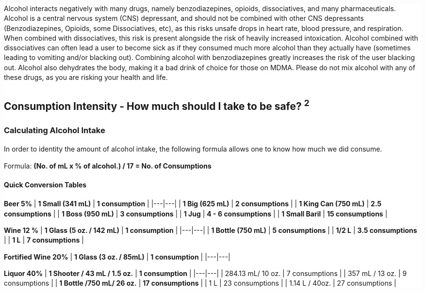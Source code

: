 Alcohol interacts negatively with many drugs, namely benzodiazepines, opioids, dissociatives, and many pharmaceuticals.  Alcohol is a central nervous system (CNS) depressant, and should not be combined with other CNS depressants (Benzodiazepines, Opioids, some Dissociatives, etc), as this risks unsafe drops in heart rate, blood pressure, and respiration.  When combined with dissociatives, this risk is present alongside the risk of heavily increased intoxication.  Alcohol combined with dissociatives can often lead a user to become sick as if they consumed much more alcohol than they actually have (sometimes leading to vomiting and/or blacking out).  Combining alcohol with benzodiazepines greatly increases the risk of the user blacking out.  Alcohol also dehydrates the body, making it a bad drink of choice for those on MDMA.  Please do not mix alcohol with any of these drugs, as you are risking your health and life.

## Consumption Intensity - How much should I take to be safe? <sup>2</sup>

### Calculating Alcohol Intake
In order to identity the amount of alcohol intake, the following formula allows one to know how much we did consume.

Formula: **(No. of mL x % of alcohol.) / 17 = No. of Consumptions**

#### **Quick Conversion Tables**

**Beer 5%**
| **1 Small (341 mL)** | **1 consumption** |
|---|---|
| **1 Big (625 mL)** | **2 consumptions** |
| **1 King Can (750 mL)** | **2.5 consumptions** |
| **1 Boss (950 mL)** | **3 consumptions** |
| **1 Jug** | **4 - 6 consumptions** |
| **1 Small Baril** | **15 consumptions** |

**Wine 12 %**
| **1 Glass (5 oz. / 142 mL)** | **1 consumption** |
|---|---|
| **1 Bottle (750 mL)** | **5 consumptions** |
| **1/2 L** | **3.5 consumptions** |
| **1 L** | **7 consumptions** |

**Fortified Wine 20%**
| **1 Glass (3 oz. / 85mL)** | **1 consumption** |
|---|---|

**Liquor 40%**
| **1 Shooter / 43 mL / 1.5 oz.** | **1 consumption** |
|---|---|
| 284.13 mL/ 10 oz. | 7 consumptions |
| 357 mL / 13 oz. | 9 consumptions |
| **1 Bottle /750 mL/ 26 oz.** | **17 consumptions** |
| 1 L | 23 consumptions |
| 1.14 L / 40oz. | 27 consumptions |
